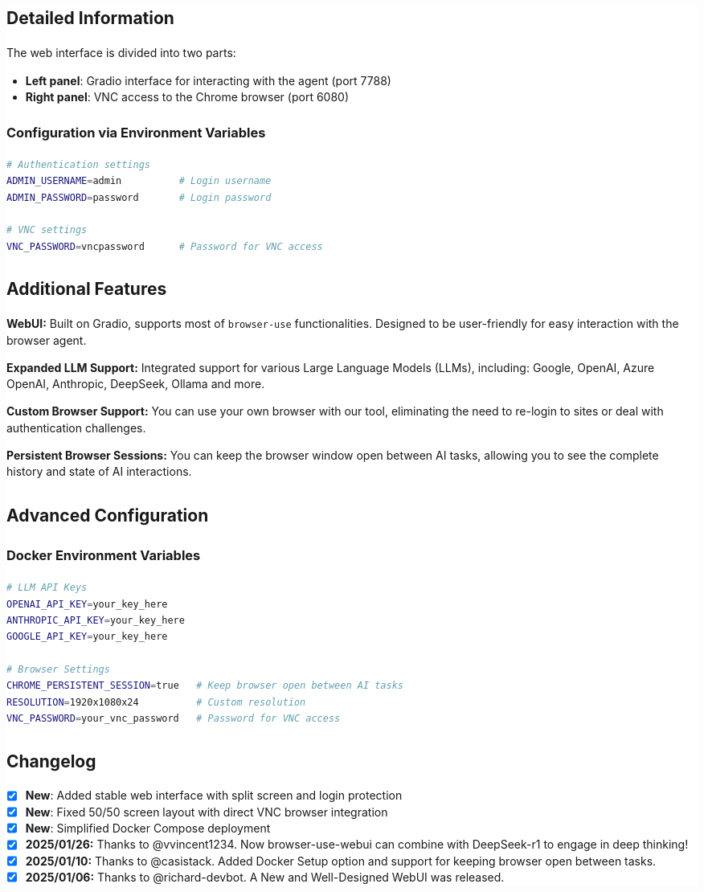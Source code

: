 ## Detailed Information

The web interface is divided into two parts:
- **Left panel**: Gradio interface for interacting with the agent (port 7788)
- **Right panel**: VNC access to the Chrome browser (port 6080)

### Configuration via Environment Variables

```bash
# Authentication settings
ADMIN_USERNAME=admin          # Login username
ADMIN_PASSWORD=password       # Login password

# VNC settings
VNC_PASSWORD=vncpassword      # Password for VNC access
```

## Additional Features

**WebUI:** Built on Gradio, supports most of `browser-use` functionalities. Designed to be user-friendly for easy interaction with the browser agent.

**Expanded LLM Support:** Integrated support for various Large Language Models (LLMs), including: Google, OpenAI, Azure OpenAI, Anthropic, DeepSeek, Ollama and more.

**Custom Browser Support:** You can use your own browser with our tool, eliminating the need to re-login to sites or deal with authentication challenges.

**Persistent Browser Sessions:** You can keep the browser window open between AI tasks, allowing you to see the complete history and state of AI interactions.

## Advanced Configuration

### Docker Environment Variables

```bash
# LLM API Keys
OPENAI_API_KEY=your_key_here
ANTHROPIC_API_KEY=your_key_here
GOOGLE_API_KEY=your_key_here

# Browser Settings
CHROME_PERSISTENT_SESSION=true   # Keep browser open between AI tasks
RESOLUTION=1920x1080x24          # Custom resolution
VNC_PASSWORD=your_vnc_password   # Password for VNC access
```

## Changelog
- [x] **New**: Added stable web interface with split screen and login protection
- [x] **New**: Fixed 50/50 screen layout with direct VNC browser integration
- [x] **New**: Simplified Docker Compose deployment
- [x] **2025/01/26:** Thanks to @vvincent1234. Now browser-use-webui can combine with DeepSeek-r1 to engage in deep thinking!
- [x] **2025/01/10:** Thanks to @casistack. Added Docker Setup option and support for keeping browser open between tasks.
- [x] **2025/01/06:** Thanks to @richard-devbot. A New and Well-Designed WebUI was released.
